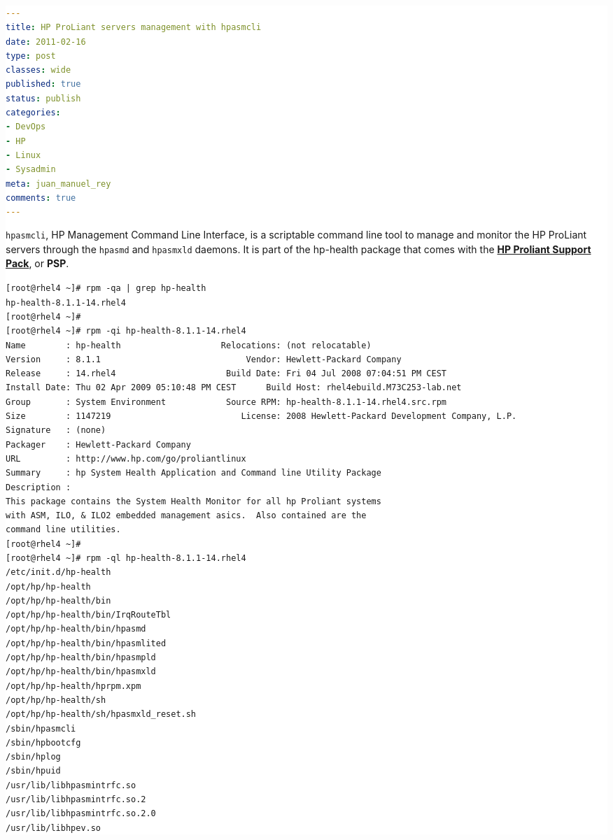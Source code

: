 ```yaml
---
title: HP ProLiant servers management with hpasmcli
date: 2011-02-16
type: post
classes: wide
published: true
status: publish
categories:
- DevOps
- HP
- Linux
- Sysadmin
meta: juan_manuel_rey
comments: true
---
```


`hpasmcli`, HP Management Command Line Interface, is a scriptable command line tool to manage and monitor the HP ProLiant servers through the `hpasmd` and `hpasmxld` daemons. It is part of the hp-health package that comes with the [**HP Proliant Support Pack**](http://h18000.www1.hp.com/products/servers/management/psp/index.html), or **PSP**.

```text
[root@rhel4 ~]# rpm -qa | grep hp-health
hp-health-8.1.1-14.rhel4
[root@rhel4 ~]#
[root@rhel4 ~]# rpm -qi hp-health-8.1.1-14.rhel4
Name        : hp-health                    Relocations: (not relocatable)
Version     : 8.1.1                             Vendor: Hewlett-Packard Company
Release     : 14.rhel4                      Build Date: Fri 04 Jul 2008 07:04:51 PM CEST
Install Date: Thu 02 Apr 2009 05:10:48 PM CEST      Build Host: rhel4ebuild.M73C253-lab.net
Group       : System Environment            Source RPM: hp-health-8.1.1-14.rhel4.src.rpm
Size        : 1147219                          License: 2008 Hewlett-Packard Development Company, L.P.
Signature   : (none)
Packager    : Hewlett-Packard Company
URL         : http://www.hp.com/go/proliantlinux
Summary     : hp System Health Application and Command line Utility Package
Description :
This package contains the System Health Monitor for all hp Proliant systems
with ASM, ILO, & ILO2 embedded management asics.  Also contained are the
command line utilities.
[root@rhel4 ~]#
[root@rhel4 ~]# rpm -ql hp-health-8.1.1-14.rhel4
/etc/init.d/hp-health
/opt/hp/hp-health
/opt/hp/hp-health/bin
/opt/hp/hp-health/bin/IrqRouteTbl
/opt/hp/hp-health/bin/hpasmd
/opt/hp/hp-health/bin/hpasmlited
/opt/hp/hp-health/bin/hpasmpld
/opt/hp/hp-health/bin/hpasmxld
/opt/hp/hp-health/hprpm.xpm
/opt/hp/hp-health/sh
/opt/hp/hp-health/sh/hpasmxld_reset.sh
/sbin/hpasmcli
/sbin/hpbootcfg
/sbin/hplog
/sbin/hpuid
/usr/lib/libhpasmintrfc.so
/usr/lib/libhpasmintrfc.so.2
/usr/lib/libhpasmintrfc.so.2.0
/usr/lib/libhpev.so
```